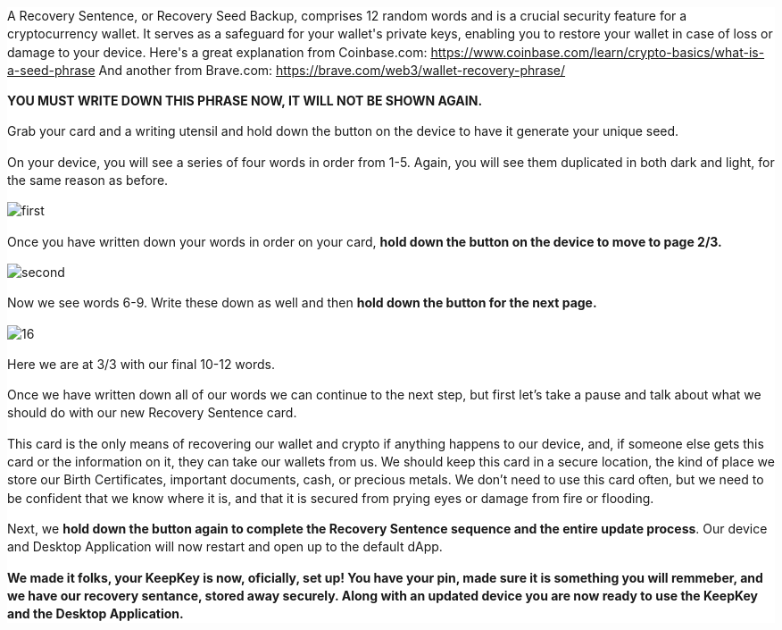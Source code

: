 
A Recovery Sentence, or Recovery Seed Backup, comprises 12 random words and is a crucial security feature for a cryptocurrency wallet. It serves as a safeguard for your wallet's private keys, enabling you to restore your wallet in case of loss or damage to your device. 
Here's a great explanation from Coinbase.com: https://www.coinbase.com/learn/crypto-basics/what-is-a-seed-phrase
And another from Brave.com: https://brave.com/web3/wallet-recovery-phrase/


**YOU MUST WRITE DOWN THIS PHRASE NOW, IT WILL NOT BE SHOWN AGAIN.**


Grab your card and a writing utensil and hold down the button on the device to have it generate your unique seed.


On your device, you will see a series of four words in order from 1-5. Again, you will see them duplicated in both dark and light, for the same reason as before. 


![first](https://github.com/BitHighlander/keepkey-docs/assets/47842709/e451bf13-9289-45e6-bcce-cda448b0efdf)


Once you have written down your words in order on your card, **hold down the button on the device to move to page 2/3.**

 
![second](https://github.com/BitHighlander/keepkey-docs/assets/47842709/505f5985-9989-4a51-bd72-beeb35c32d87)


Now we see words 6-9. Write these down as well and then **hold down the button for the next page.**
  

![16](https://github.com/BitHighlander/keepkey-docs/assets/47842709/345c3a4b-5336-4353-b71c-eaa331163f35)



Here we are at 3/3 with our final 10-12 words.


Once we have written down all of our words we can continue to the next step, but first let’s take a pause and talk about what we should do with our new Recovery Sentence card. 


This card is the only means of recovering our wallet and crypto if anything happens to our device, and, if someone else gets this card or the information on it, they can take our wallets from us. We should keep this card in a secure location, the kind of place we store our Birth Certificates, important documents, cash, or precious metals. We don’t need to use this card often, but we need to be confident that we know where it is, and that it is secured from prying eyes or damage from fire or flooding. 


Next, we **hold down the button again to complete the Recovery Sentence sequence and the entire update process**. Our device and Desktop Application will now restart and open up to the default dApp.


**We made it folks, your KeepKey is now, oficially, set up! You have your pin, made sure it is something you will remmeber, and we have our recovery sentance, stored away securely. Along with an updated device you are now ready to use the KeepKey and the Desktop Application.**
